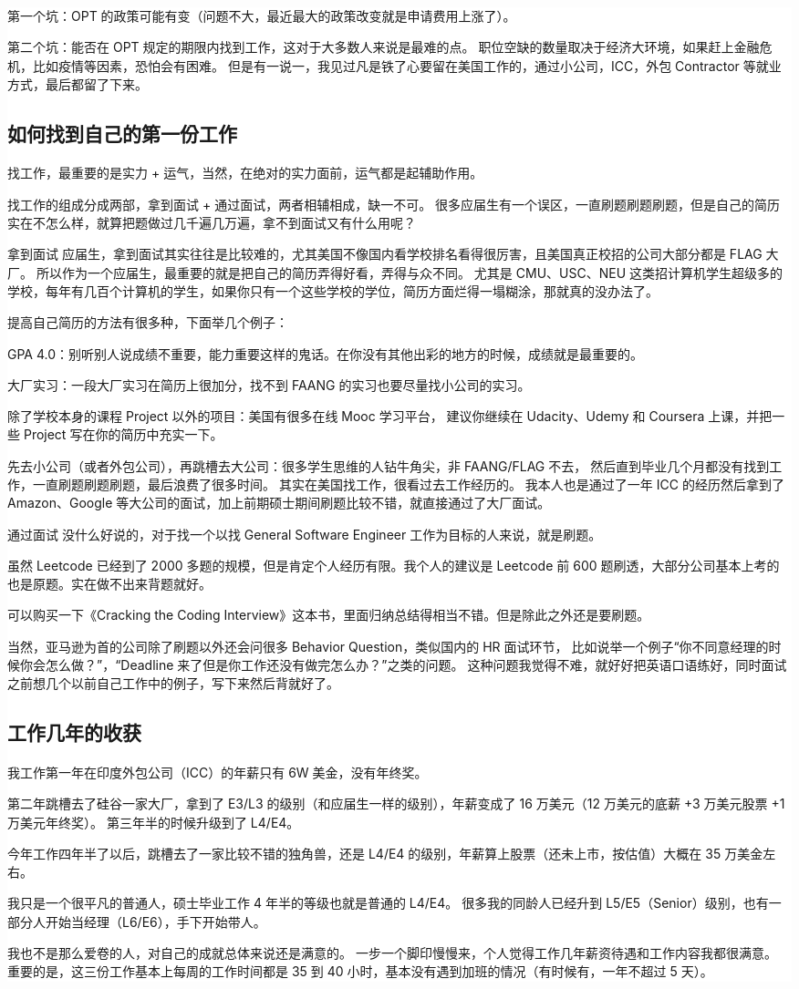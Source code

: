 第一个坑：OPT 的政策可能有变（问题不大，最近最大的政策改变就是申请费用上涨了）。

第二个坑：能否在 OPT 规定的期限内找到工作，这对于大多数人来说是最难的点。
职位空缺的数量取决于经济大环境，如果赶上金融危机，比如疫情等因素，恐怕会有困难。
但是有一说一，我见过凡是铁了心要留在美国工作的，通过小公司，ICC，外包 Contractor 等就业方式，最后都留了下来。

## 如何找到自己的第一份工作

找工作，最重要的是实力 + 运气，当然，在绝对的实力面前，运气都是起辅助作用。

找工作的组成分成两部，拿到面试 + 通过面试，两者相辅相成，缺一不可。
很多应届生有一个误区，一直刷题刷题刷题，但是自己的简历实在不怎么样，就算把题做过几千遍几万遍，拿不到面试又有什么用呢？

拿到面试
应届生，拿到面试其实往往是比较难的，尤其美国不像国内看学校排名看得很厉害，且美国真正校招的公司大部分都是 FLAG 大厂。
所以作为一个应届生，最重要的就是把自己的简历弄得好看，弄得与众不同。
尤其是 CMU、USC、NEU 这类招计算机学生超级多的学校，每年有几百个计算机的学生，如果你只有一个这些学校的学位，简历方面烂得一塌糊涂，那就真的没办法了。

提高自己简历的方法有很多种，下面举几个例子：

GPA 4.0：别听别人说成绩不重要，能力重要这样的鬼话。在你没有其他出彩的地方的时候，成绩就是最重要的。

大厂实习：一段大厂实习在简历上很加分，找不到 FAANG 的实习也要尽量找小公司的实习。

除了学校本身的课程 Project 以外的项目：美国有很多在线 Mooc 学习平台，
建议你继续在 Udacity、Udemy 和 Coursera 上课，并把一些 Project 写在你的简历中充实一下。

先去小公司（或者外包公司），再跳槽去大公司：很多学生思维的人钻牛角尖，非 FAANG/FLAG 不去，
然后直到毕业几个月都没有找到工作，一直刷题刷题刷题，最后浪费了很多时间。
其实在美国找工作，很看过去工作经历的。
我本人也是通过了一年 ICC 的经历然后拿到了 Amazon、Google 等大公司的面试，加上前期硕士期间刷题比较不错，就直接通过了大厂面试。

通过面试
没什么好说的，对于找一个以找 General Software Engineer 工作为目标的人来说，就是刷题。

虽然 Leetcode 已经到了 2000 多题的规模，但是肯定个人经历有限。我个人的建议是 Leetcode 前 600 题刷透，大部分公司基本上考的也是原题。实在做不出来背题就好。

可以购买一下《Cracking the Coding Interview》这本书，里面归纳总结得相当不错。但是除此之外还是要刷题。

当然，亚马逊为首的公司除了刷题以外还会问很多 Behavior Question，类似国内的 HR 面试环节，
比如说举一个例子“你不同意经理的时候你会怎么做？”，“Deadline 来了但是你工作还没有做完怎么办？”之类的问题。
这种问题我觉得不难，就好好把英语口语练好，同时面试之前想几个以前自己工作中的例子，写下来然后背就好了。

## 工作几年的收获

我工作第一年在印度外包公司（ICC）的年薪只有 6W 美金，没有年终奖。

第二年跳槽去了硅谷一家大厂，拿到了 E3/L3 的级别（和应届生一样的级别），年薪变成了 16 万美元（12 万美元的底薪 +3 万美元股票 +1 万美元年终奖）。
第三年半的时候升级到了 L4/E4。

今年工作四年半了以后，跳槽去了一家比较不错的独角兽，还是 L4/E4 的级别，年薪算上股票（还未上市，按估值）大概在 35 万美金左右。

我只是一个很平凡的普通人，硕士毕业工作 4 年半的等级也就是普通的 L4/E4。
很多我的同龄人已经升到 L5/E5（Senior）级别，也有一部分人开始当经理（L6/E6），手下开始带人。

我也不是那么爱卷的人，对自己的成就总体来说还是满意的。
一步一个脚印慢慢来，个人觉得工作几年薪资待遇和工作内容我都很满意。
重要的是，这三份工作基本上每周的工作时间都是 35 到 40 小时，基本没有遇到加班的情况（有时候有，一年不超过 5 天）。
